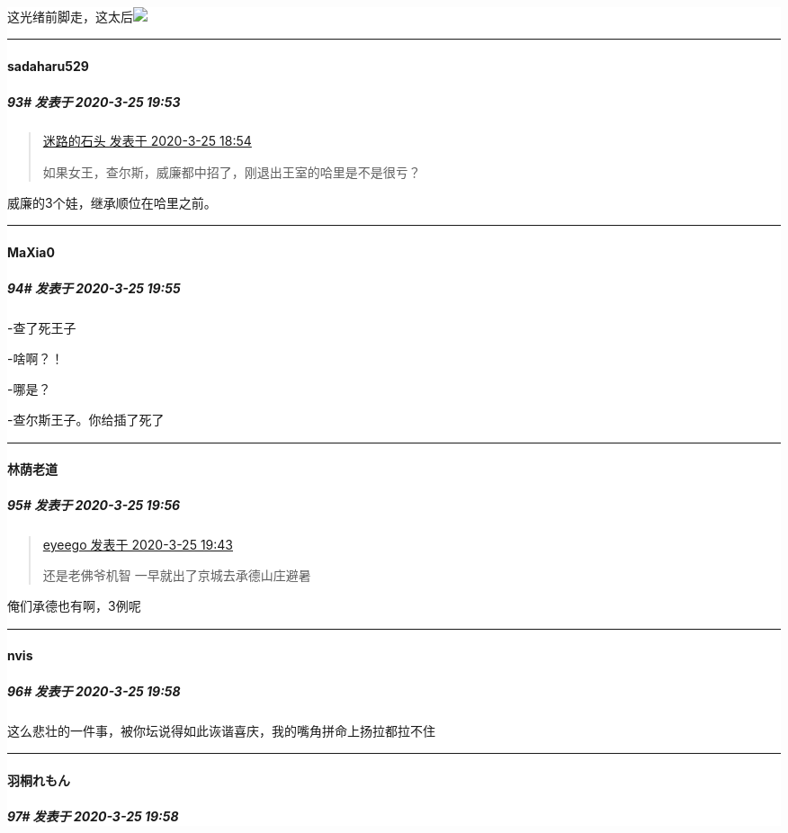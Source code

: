 
这光绪前脚走，这太后<img src="https://static.saraba1st.com/image/smiley/face2017/049.png" referrerpolicy="no-referrer">


-----

####  sadaharu529  
##### 93#       发表于 2020-3-25 19:53


<blockquote><a href="httphttps://bbs.saraba1st.com/2b/forum.php?mod=redirect&amp;goto=findpost&amp;pid=46870699&amp;ptid=1920813" target="_blank">迷路的石头 发表于 2020-3-25 18:54</a>

如果女王，查尔斯，威廉都中招了，刚退出王室的哈里是不是很亏？</blockquote>
威廉的3个娃，继承顺位在哈里之前。


-----

####  MaXia0  
##### 94#       发表于 2020-3-25 19:55


-查了死王子

-啥啊？！

-哪是？

-查尔斯王子。你给插了死了


-----

####  林荫老道  
##### 95#       发表于 2020-3-25 19:56


<blockquote><a href="httphttps://bbs.saraba1st.com/2b/forum.php?mod=redirect&amp;goto=findpost&amp;pid=46871232&amp;ptid=1920813" target="_blank">eyeego 发表于 2020-3-25 19:43</a>

还是老佛爷机智 一早就出了京城去承德山庄避暑</blockquote>
俺们承德也有啊，3例呢


-----

####  nvis  
##### 96#       发表于 2020-3-25 19:58


这么悲壮的一件事，被你坛说得如此诙谐喜庆，我的嘴角拼命上扬拉都拉不住


-----

####  羽桐れもん  
##### 97#       发表于 2020-3-25 19:58
